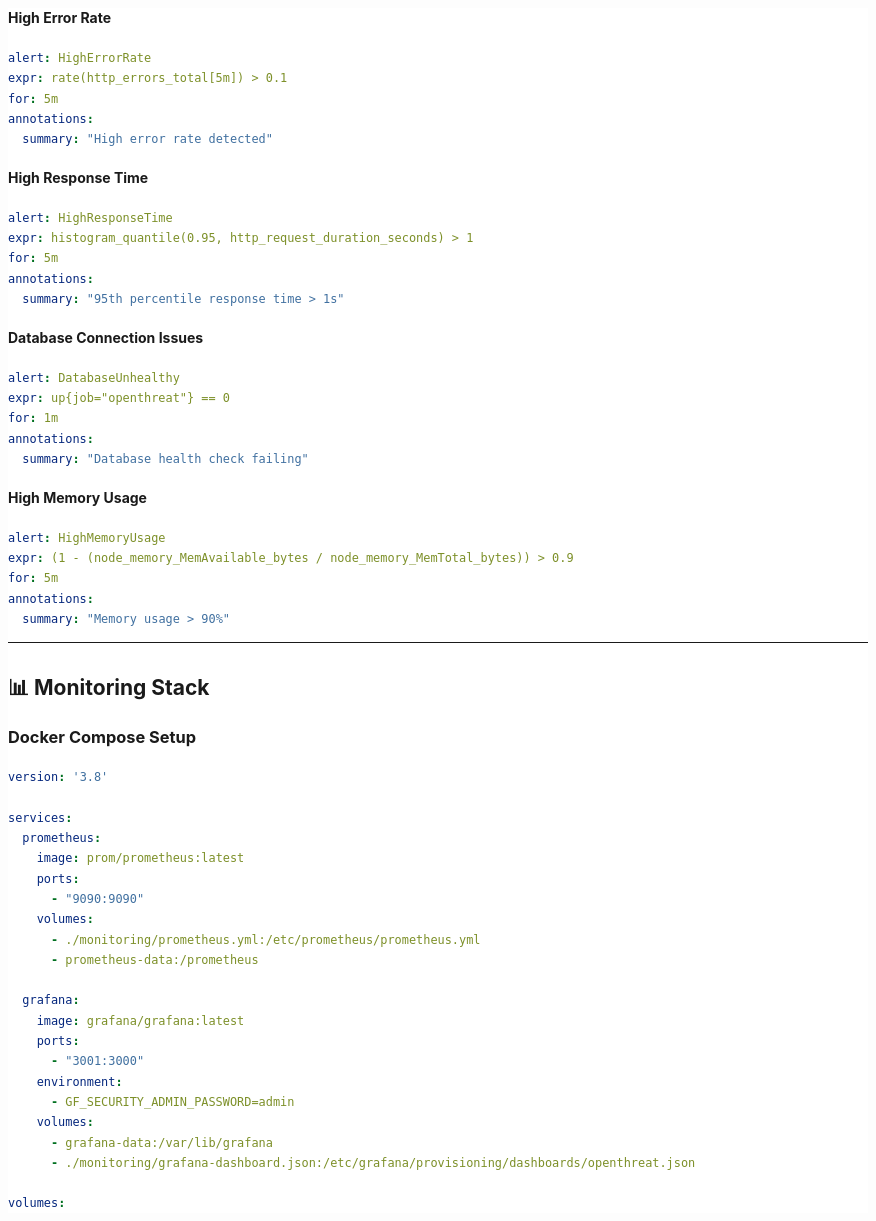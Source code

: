 #### High Error Rate
```yaml
alert: HighErrorRate
expr: rate(http_errors_total[5m]) > 0.1
for: 5m
annotations:
  summary: "High error rate detected"
```

#### High Response Time
```yaml
alert: HighResponseTime
expr: histogram_quantile(0.95, http_request_duration_seconds) > 1
for: 5m
annotations:
  summary: "95th percentile response time > 1s"
```

#### Database Connection Issues
```yaml
alert: DatabaseUnhealthy
expr: up{job="openthreat"} == 0
for: 1m
annotations:
  summary: "Database health check failing"
```

#### High Memory Usage
```yaml
alert: HighMemoryUsage
expr: (1 - (node_memory_MemAvailable_bytes / node_memory_MemTotal_bytes)) > 0.9
for: 5m
annotations:
  summary: "Memory usage > 90%"
```

---

## 📊 Monitoring Stack

### Docker Compose Setup

```yaml
version: '3.8'

services:
  prometheus:
    image: prom/prometheus:latest
    ports:
      - "9090:9090"
    volumes:
      - ./monitoring/prometheus.yml:/etc/prometheus/prometheus.yml
      - prometheus-data:/prometheus

  grafana:
    image: grafana/grafana:latest
    ports:
      - "3001:3000"
    environment:
      - GF_SECURITY_ADMIN_PASSWORD=admin
    volumes:
      - grafana-data:/var/lib/grafana
      - ./monitoring/grafana-dashboard.json:/etc/grafana/provisioning/dashboards/openthreat.json

volumes:
```